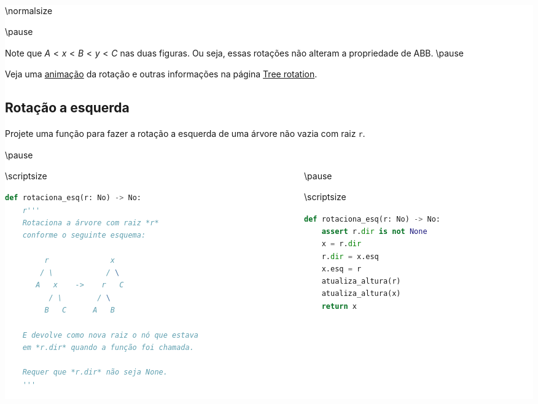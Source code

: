</div>
</div>

\normalsize

\pause

Note que $A < x < B < y < C$ nas duas figuras. Ou seja, essas rotações não alteram a propriedade de ABB. \pause

Veja uma [animação](https://en.wikipedia.org/wiki/Tree_rotation#/media/File:Tree_rotation_animation_250x250.gif) da rotação e outras informações na página [Tree rotation](https://en.wikipedia.org/wiki/Tree_rotation).


## Rotação a esquerda

Projete uma função para fazer a rotação a esquerda de uma árvore não vazia com raiz `r`.

\pause

<div class="columns">
<div class="column" width="48%">
\scriptsize

```python
def rotaciona_esq(r: No) -> No:
    r'''
    Rotaciona a árvore com raiz *r*
    conforme o seguinte esquema:

         r              x
        / \            / \
       A   x    ->    r   C
          / \        / \
         B   C      A   B

    E devolve como nova raiz o nó que estava
    em *r.dir* quando a função foi chamada.

    Requer que *r.dir* não seja None.
    '''
```
</div>
<div class="column" width="48%">
\pause

\scriptsize

```python
def rotaciona_esq(r: No) -> No:
    assert r.dir is not None
    x = r.dir
    r.dir = x.esq
    x.esq = r
    atualiza_altura(r)
    atualiza_altura(x)
    return x
```
